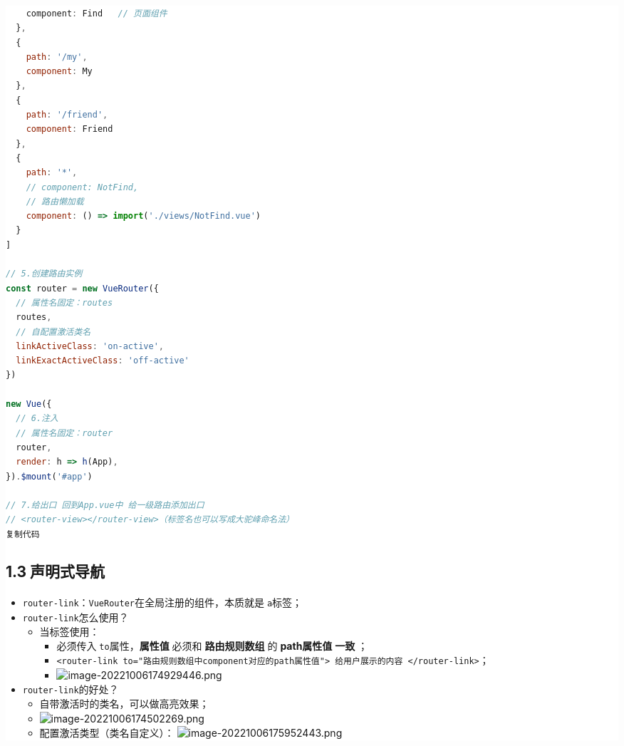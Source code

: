   ```js
      component: Find   // 页面组件
    },
    {
      path: '/my',
      component: My
    },
    {
      path: '/friend',
      component: Friend
    },
    {
      path: '*',
      // component: NotFind,
      // 路由懒加载
      component: () => import('./views/NotFind.vue')
    }
  ]

  // 5.创建路由实例
  const router = new VueRouter({
    // 属性名固定：routes
    routes,
    // 自配置激活类名
    linkActiveClass: 'on-active',
    linkExactActiveClass: 'off-active'
  })

  new Vue({
    // 6.注入
    // 属性名固定：router
    router,
    render: h => h(App),
  }).$mount('#app')

  // 7.给出口 回到App.vue中 给一级路由添加出口
  // <router-view></router-view>（标签名也可以写成大驼峰命名法）
  复制代码
  ```

## 1.3 声明式导航

* `router-link`：`VueRouter`在全局注册的组件，本质就是 `a`标签；
* `router-link`怎么使用？
  * 当标签使用：
    * 必须传入 `to`属性，**属性值** 必须和 **路由规则数组** 的 **path属性值**  **一致** ；
    * `<router-link to="路由规则数组中component对应的path属性值"> 给用户展示的内容 </router-link>`；
    * ![image-20221006174929446.png](https://p9-juejin.byteimg.com/tos-cn-i-k3u1fbpfcp/9548d823cee34bacbf485cef3f8cfe55~tplv-k3u1fbpfcp-zoom-in-crop-mark:1512:0:0:0.awebp?)
* `router-link`的好处？
  * 自带激活时的类名，可以做高亮效果；
  * ![image-20221006174502269.png](https://p3-juejin.byteimg.com/tos-cn-i-k3u1fbpfcp/056283f20a2b4b92869295a98327f986~tplv-k3u1fbpfcp-zoom-in-crop-mark:1512:0:0:0.awebp?)
  * 配置激活类型（类名自定义）：
    ![image-20221006175952443.png](https://p1-juejin.byteimg.com/tos-cn-i-k3u1fbpfcp/bd08e7e9efdc4f338230dd46ddb2b531~tplv-k3u1fbpfcp-zoom-in-crop-mark:1512:0:0:0.awebp?)
